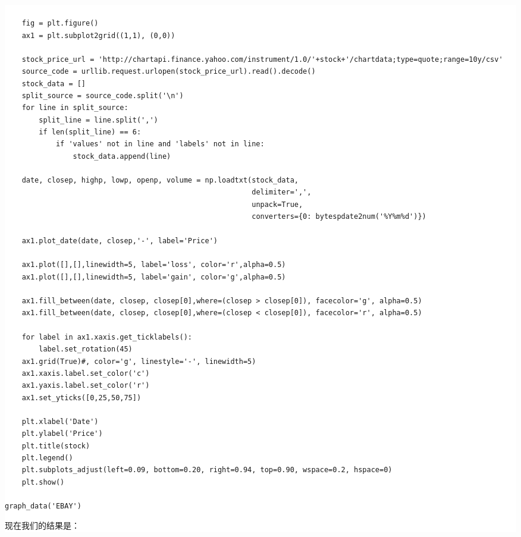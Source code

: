 ```

    fig = plt.figure()
    ax1 = plt.subplot2grid((1,1), (0,0))

    stock_price_url = 'http://chartapi.finance.yahoo.com/instrument/1.0/'+stock+'/chartdata;type=quote;range=10y/csv'
    source_code = urllib.request.urlopen(stock_price_url).read().decode()
    stock_data = []
    split_source = source_code.split('\n')
    for line in split_source:
        split_line = line.split(',')
        if len(split_line) == 6:
            if 'values' not in line and 'labels' not in line:
                stock_data.append(line)

    date, closep, highp, lowp, openp, volume = np.loadtxt(stock_data,
                                                          delimiter=',',
                                                          unpack=True,
                                                          converters={0: bytespdate2num('%Y%m%d')})

    ax1.plot_date(date, closep,'-', label='Price')

    ax1.plot([],[],linewidth=5, label='loss', color='r',alpha=0.5)
    ax1.plot([],[],linewidth=5, label='gain', color='g',alpha=0.5)

    ax1.fill_between(date, closep, closep[0],where=(closep > closep[0]), facecolor='g', alpha=0.5)
    ax1.fill_between(date, closep, closep[0],where=(closep < closep[0]), facecolor='r', alpha=0.5)

    for label in ax1.xaxis.get_ticklabels():
        label.set_rotation(45)
    ax1.grid(True)#, color='g', linestyle='-', linewidth=5)
    ax1.xaxis.label.set_color('c')
    ax1.yaxis.label.set_color('r')
    ax1.set_yticks([0,25,50,75])

    plt.xlabel('Date')
    plt.ylabel('Price')
    plt.title(stock)
    plt.legend()
    plt.subplots_adjust(left=0.09, bottom=0.20, right=0.94, top=0.90, wspace=0.2, hspace=0)
    plt.show()

graph_data('EBAY')
```

现在我们的结果是：
